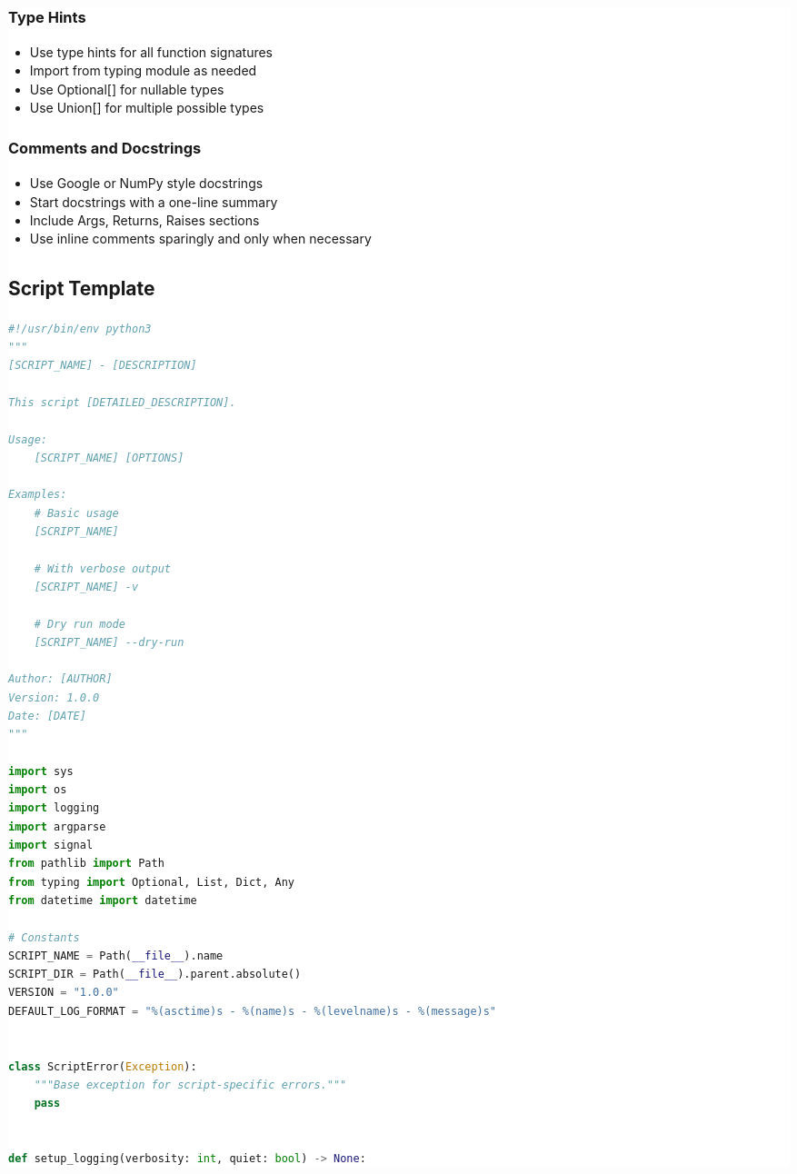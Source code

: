 ### Type Hints

- Use type hints for all function signatures
- Import from typing module as needed
- Use Optional[] for nullable types
- Use Union[] for multiple possible types

### Comments and Docstrings

- Use Google or NumPy style docstrings
- Start docstrings with a one-line summary
- Include Args, Returns, Raises sections
- Use inline comments sparingly and only when necessary

## Script Template

```python
#!/usr/bin/env python3
"""
[SCRIPT_NAME] - [DESCRIPTION]

This script [DETAILED_DESCRIPTION].

Usage:
    [SCRIPT_NAME] [OPTIONS]

Examples:
    # Basic usage
    [SCRIPT_NAME]

    # With verbose output
    [SCRIPT_NAME] -v

    # Dry run mode
    [SCRIPT_NAME] --dry-run

Author: [AUTHOR]
Version: 1.0.0
Date: [DATE]
"""

import sys
import os
import logging
import argparse
import signal
from pathlib import Path
from typing import Optional, List, Dict, Any
from datetime import datetime

# Constants
SCRIPT_NAME = Path(__file__).name
SCRIPT_DIR = Path(__file__).parent.absolute()
VERSION = "1.0.0"
DEFAULT_LOG_FORMAT = "%(asctime)s - %(name)s - %(levelname)s - %(message)s"


class ScriptError(Exception):
    """Base exception for script-specific errors."""
    pass


def setup_logging(verbosity: int, quiet: bool) -> None:
```